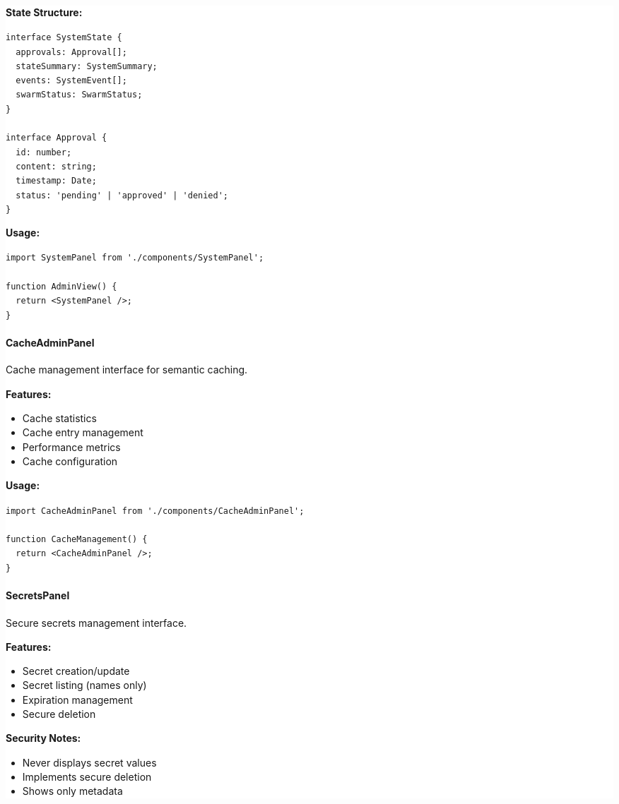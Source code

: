 **State Structure:**
```tsx
interface SystemState {
  approvals: Approval[];
  stateSummary: SystemSummary;
  events: SystemEvent[];
  swarmStatus: SwarmStatus;
}

interface Approval {
  id: number;
  content: string;
  timestamp: Date;
  status: 'pending' | 'approved' | 'denied';
}
```

**Usage:**
```tsx
import SystemPanel from './components/SystemPanel';

function AdminView() {
  return <SystemPanel />;
}
```

#### CacheAdminPanel

Cache management interface for semantic caching.

**Features:**
- Cache statistics
- Cache entry management
- Performance metrics
- Cache configuration

**Usage:**
```tsx
import CacheAdminPanel from './components/CacheAdminPanel';

function CacheManagement() {
  return <CacheAdminPanel />;
}
```

#### SecretsPanel

Secure secrets management interface.

**Features:**
- Secret creation/update
- Secret listing (names only)
- Expiration management
- Secure deletion

**Security Notes:**
- Never displays secret values
- Implements secure deletion
- Shows only metadata
